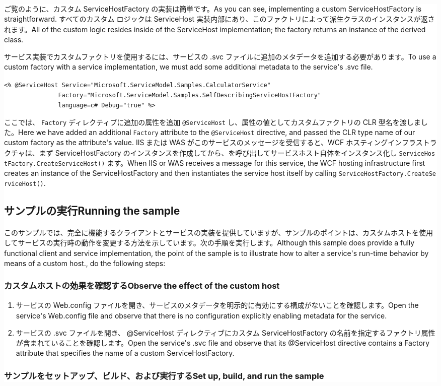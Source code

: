  <span data-ttu-id="00e94-142">ご覧のように、カスタム ServiceHostFactory の実装は簡単です。</span><span class="sxs-lookup"><span data-stu-id="00e94-142">As you can see, implementing a custom ServiceHostFactory is straightforward.</span></span> <span data-ttu-id="00e94-143">すべてのカスタム ロジックは ServiceHost 実装内部にあり、このファクトリによって派生クラスのインスタンスが返されます。</span><span class="sxs-lookup"><span data-stu-id="00e94-143">All of the custom logic resides inside of the ServiceHost implementation; the factory returns an instance of the derived class.</span></span>  
  
 <span data-ttu-id="00e94-144">サービス実装でカスタムファクトリを使用するには、サービスの .svc ファイルに追加のメタデータを追加する必要があります。</span><span class="sxs-lookup"><span data-stu-id="00e94-144">To use a custom factory with a service implementation, we must add some additional metadata to the service's .svc file.</span></span>  
  
```aspx-csharp
<% @ServiceHost Service="Microsoft.ServiceModel.Samples.CalculatorService"
               Factory="Microsoft.ServiceModel.Samples.SelfDescribingServiceHostFactory"
               language=c# Debug="true" %>
```
  
 <span data-ttu-id="00e94-145">ここでは、 `Factory` ディレクティブに追加の属性を追加 `@ServiceHost` し、属性の値としてカスタムファクトリの CLR 型名を渡しました。</span><span class="sxs-lookup"><span data-stu-id="00e94-145">Here we have added an additional `Factory` attribute to the `@ServiceHost` directive, and passed the CLR type name of our custom factory as the attribute's value.</span></span> <span data-ttu-id="00e94-146">IIS または WAS がこのサービスのメッセージを受信すると、WCF ホスティングインフラストラクチャは、まず ServiceHostFactory のインスタンスを作成してから、を呼び出してサービスホスト自体をインスタンス化し `ServiceHostFactory.CreateServiceHost()` ます。</span><span class="sxs-lookup"><span data-stu-id="00e94-146">When IIS or WAS receives a message for this service, the WCF hosting infrastructure first creates an instance of the ServiceHostFactory and then instantiates the service host itself by calling `ServiceHostFactory.CreateServiceHost()`.</span></span>  
  
## <a name="running-the-sample"></a><span data-ttu-id="00e94-147">サンプルの実行</span><span class="sxs-lookup"><span data-stu-id="00e94-147">Running the sample</span></span>  

 <span data-ttu-id="00e94-148">このサンプルでは、完全に機能するクライアントとサービスの実装を提供していますが、サンプルのポイントは、カスタムホストを使用してサービスの実行時の動作を変更する方法を示しています。次の手順を実行します。</span><span class="sxs-lookup"><span data-stu-id="00e94-148">Although this sample does provide a fully functional client and service implementation, the point of the sample is to illustrate how to alter a service's run-time behavior by means of a custom host., do the following steps:</span></span>  
  
### <a name="observe-the-effect-of-the-custom-host"></a><span data-ttu-id="00e94-149">カスタムホストの効果を確認する</span><span class="sxs-lookup"><span data-stu-id="00e94-149">Observe the effect of the custom host</span></span>
  
1. <span data-ttu-id="00e94-150">サービスの Web.config ファイルを開き、サービスのメタデータを明示的に有効にする構成がないことを確認します。</span><span class="sxs-lookup"><span data-stu-id="00e94-150">Open the service's Web.config file and observe that there is no configuration explicitly enabling metadata for the service.</span></span>  
  
2. <span data-ttu-id="00e94-151">サービスの .svc ファイルを開き、 @ServiceHost ディレクティブにカスタム ServiceHostFactory の名前を指定するファクトリ属性が含まれていることを確認します。</span><span class="sxs-lookup"><span data-stu-id="00e94-151">Open the service's .svc file and observe that its @ServiceHost directive contains a Factory attribute that specifies the name of a custom ServiceHostFactory.</span></span>  
  
### <a name="set-up-build-and-run-the-sample"></a><span data-ttu-id="00e94-152">サンプルをセットアップ、ビルド、および実行する</span><span class="sxs-lookup"><span data-stu-id="00e94-152">Set up, build, and run the sample</span></span>
  